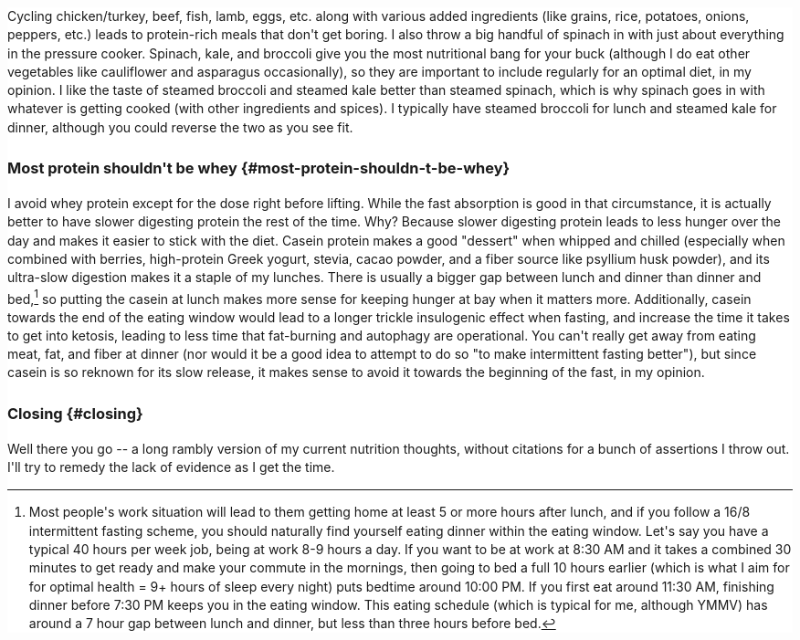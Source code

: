 Cycling chicken/turkey, beef, fish, lamb, eggs, etc. along with various added ingredients (like grains, rice, potatoes, onions, peppers, etc.) leads to protein-rich meals that don't get boring. I also throw a big handful of spinach in with just about everything in the pressure cooker. Spinach, kale, and broccoli give you the most nutritional bang for your buck (although I do eat other vegetables like cauliflower and asparagus occasionally), so they are important to include regularly for an optimal diet, in my opinion. I like the taste of steamed broccoli and steamed kale better than steamed spinach, which is why spinach goes in with whatever is getting cooked (with other ingredients and spices). I typically have steamed broccoli for lunch and steamed kale for dinner, although you could reverse the two as you see fit.


### Most protein shouldn't be whey {#most-protein-shouldn-t-be-whey}

I avoid whey protein except for the dose right before lifting. While the fast absorption is good in that circumstance, it is actually better to have slower digesting protein the rest of the time. Why? Because slower digesting protein leads to less hunger over the day and makes it easier to stick with the diet. Casein protein makes a good "dessert" when whipped and chilled (especially when combined with berries, high-protein Greek yogurt, stevia, cacao powder, and a fiber source like psyllium husk powder), and its ultra-slow digestion makes it a staple of my lunches. There is usually a bigger gap between lunch and dinner than dinner and bed,[^fn:1] so putting the casein at lunch makes more sense for keeping hunger at bay when it matters more. Additionally, casein towards the end of the eating window would lead to a longer trickle insulogenic effect when fasting, and increase the time it takes to get into ketosis, leading to less time that fat-burning and autophagy are operational. You can't really get away from eating meat, fat, and fiber at dinner (nor would it be a good idea to attempt to do so "to make intermittent fasting better"), but since casein is so reknown for its slow release, it makes sense to avoid it towards the beginning of the fast, in my opinion.


### Closing {#closing}

Well there you go -- a long rambly version of my current nutrition thoughts, without citations for a bunch of assertions I throw out. I'll try to remedy the lack of evidence as I get the time.

[^fn:1]: Most people's work situation will lead to them getting home at least 5 or more hours after lunch, and if you follow a 16/8 intermittent fasting scheme, you should naturally find yourself eating dinner within the eating window. Let's say you have a typical 40 hours per week job, being at work 8-9 hours a day. If you want to be at work at 8:30 AM and it takes a combined 30 minutes to get ready and make your commute in the mornings, then going to bed a full 10 hours earlier (which is what I aim for for optimal health = 9+ hours of sleep every night) puts bedtime around 10:00 PM. If you first eat around 11:30 AM, finishing dinner before 7:30 PM keeps you in the eating window. This eating schedule (which is typical for me, although YMMV) has around a 7 hour gap between lunch and dinner, but less than three hours before bed.
